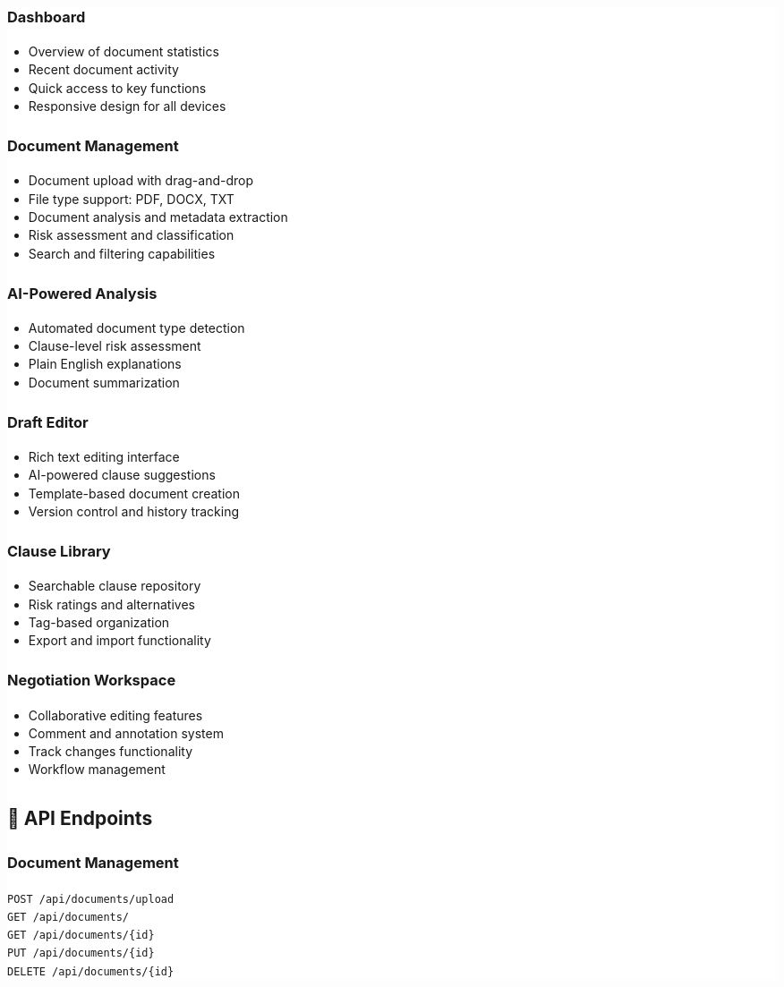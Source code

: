 ### Dashboard

- Overview of document statistics
- Recent document activity
- Quick access to key functions
- Responsive design for all devices

### Document Management

- Document upload with drag-and-drop
- File type support: PDF, DOCX, TXT
- Document analysis and metadata extraction
- Risk assessment and classification
- Search and filtering capabilities

### AI-Powered Analysis

- Automated document type detection
- Clause-level risk assessment
- Plain English explanations
- Document summarization

### Draft Editor

- Rich text editing interface
- AI-powered clause suggestions
- Template-based document creation
- Version control and history tracking

### Clause Library

- Searchable clause repository
- Risk ratings and alternatives
- Tag-based organization
- Export and import functionality

### Negotiation Workspace

- Collaborative editing features
- Comment and annotation system
- Track changes functionality
- Workflow management

## 🎯 API Endpoints

### Document Management

```http
POST /api/documents/upload
GET /api/documents/
GET /api/documents/{id}
PUT /api/documents/{id}
DELETE /api/documents/{id}
```
